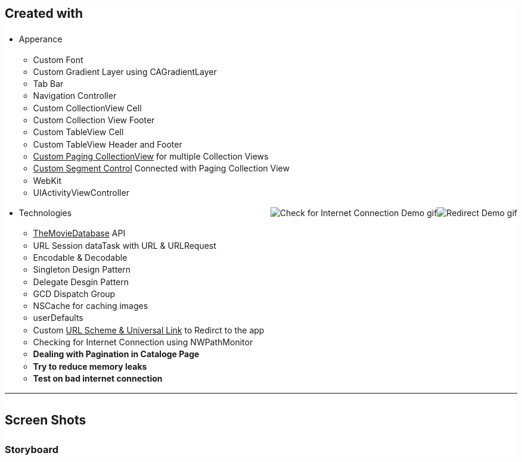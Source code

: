 ## Created with
- Apperance
    - Custom Font
    - Custom Gradient Layer using CAGradientLayer
    - Tab Bar
    - Navigation Controller
    - Custom CollectionView Cell
    - Custom Collection View Footer
    - Custom TableView Cell
    - Custom TableView Header and Footer
    - [Custom Paging CollectionView](https://github.com/Mohamed-Khaterr/PagingCollectionView-Swift) for multiple Collection Views
    - [Custom Segment Control](https://github.com/Mohamed-Khaterr/CustomSegmentControl-Swift) Connected with Paging Collection View
    - WebKit
    - UIActivityViewController

- Technologies <img alt="Redirect Demo gif" src="preview/gif/redirectDemo.gif" width="" height="305" align="right" /> <img alt="Check for Internet Connection Demo gif" src="preview/gif/internetConnectionDemo.gif" width="" height="305" align="right"/>
    - [TheMovieDatabase](https://www.themoviedb.org/settings/api) API
    - URL Session dataTask with URL & URLRequest
    - Encodable & Decodable
    - Singleton Design Pattern
    - Delegate Desgin Pattern
    - GCD Dispatch Group
    - NSCache for caching images
    - userDefaults
    - Custom [URL Scheme & Universal Link](https://benoitpasquier.com/deep-linking-url-scheme-ios/) to Redirct to the app
    - Checking for Internet Connection using NWPathMonitor
    - **Dealing with Pagination in Cataloge Page**
    - **Try to reduce memory leaks**
    - **Test on bad internet connection**


---
## Screen Shots
### **Storyboard**
<p align="center">